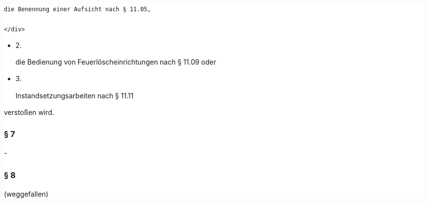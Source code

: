     die Benennung einer Aufsicht nach § 11.05,
    
    </div>

  - 2\.
    
    <div style="">
    
    die Bedienung von Feuerlöscheinrichtungen nach § 11.09 oder
    
    </div>

  - 3\.
    
    <div style="">
    
    Instandsetzungsarbeiten nach § 11.11
    
    </div>

verstoßen wird.

</div>

</div>

</div>

</div>

<span id="BJNR074100993BJNE000800307.html"></span>

### § 7  

<div>

<div class="jnhtml">

<div>

<div class="jurAbsatz">

\-

</div>

</div>

</div>

</div>

<span id="BJNR074100993BJNE000901308.html"></span>

### § 8  
(weggefallen)

<div>

<div class="jnhtml">

<div>

<div class="jurAbsatz">
